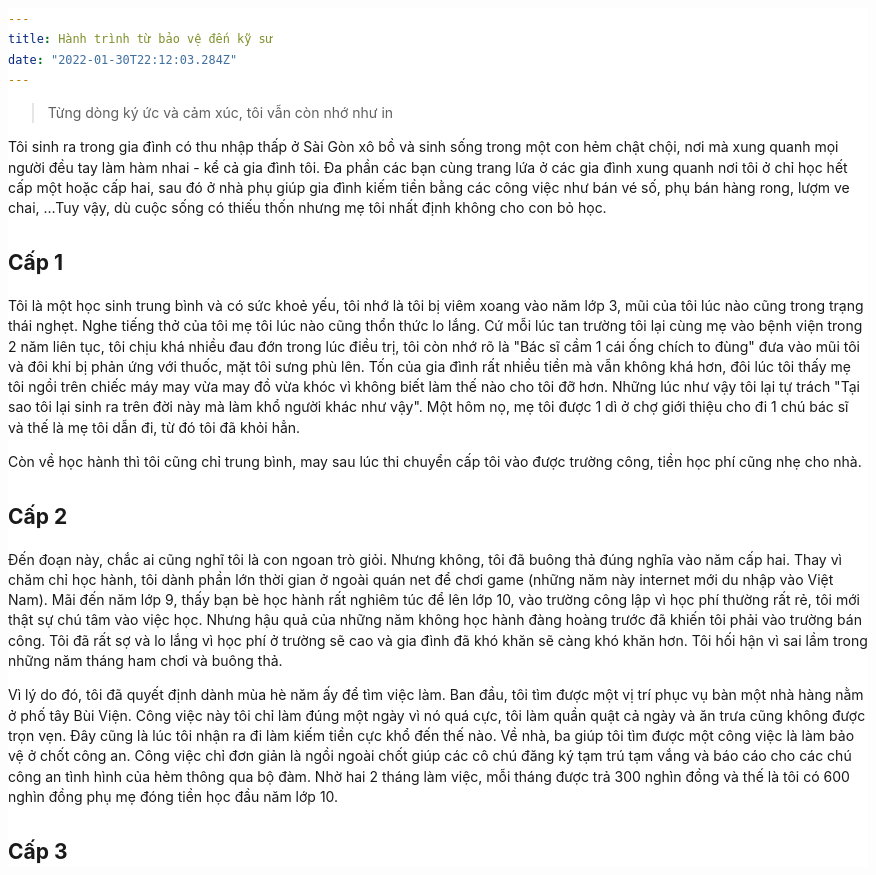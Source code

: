 ```yaml
---
title: Hành trình từ bảo vệ đến kỹ sư
date: "2022-01-30T22:12:03.284Z"
---
```


<blockquote class="reader-text-block__quote">
  Từng dòng ký ức và cảm xúc, tôi vẫn còn nhớ như in
</blockquote>

Tôi sinh ra trong gia đình có thu nhập thấp ở Sài Gòn xô bồ và sinh sống trong một con hẻm chật chội, nơi mà xung quanh mọi người đều tay làm hàm nhai - kể cả gia đình tôi. Đa phần các bạn cùng trang lứa ở các gia đình xung quanh nơi tôi ở chỉ học hết cấp một hoặc cấp hai, sau đó ở nhà phụ giúp gia đình kiếm tiền bằng các công việc như bán vé số, phụ bán hàng rong, lượm ve chai, …Tuy vậy, dù cuộc sống có thiếu thốn nhưng mẹ tôi nhất định không cho con bỏ học.

## Cấp 1

Tôi là một học sinh trung bình và có sức khoẻ yếu, tôi nhớ là tôi bị viêm xoang vào năm lớp 3, mũi của tôi lúc nào cũng trong trạng thái nghẹt. Nghe tiếng thở của tôi mẹ tôi lúc nào cũng thổn thức lo lắng. Cứ mỗi lúc tan trường tôi lại cùng mẹ vào bệnh viện trong 2 năm liên tục, tôi chịu khá nhiều đau đớn trong lúc điều trị, tôi còn nhớ rõ là "Bác sĩ cầm 1 cái ống chích to đùng" đưa vào mũi tôi và đôi khi bị phản ứng với thuốc, mặt tôi sưng phù lên. Tốn của gia đình rất nhiều tiền mà vẫn không khá hơn, đôi lúc tôi thấy mẹ tôi ngồi trên chiếc máy may vừa may đồ vừa khóc vì không biết làm thế nào cho tôi đỡ hơn. Những lúc như vậy tôi lại tự trách "Tại sao tôi lại sinh ra trên đời này mà làm khổ người khác như vậy". Một hôm nọ, mẹ tôi được 1 dì ở chợ giới thiệu cho đi 1 chú bác sĩ và thế là mẹ tôi dẫn đi, từ đó tôi đã khỏi hẳn.

Còn về học hành thì tôi cũng chỉ trung bình, may sau lúc thi chuyển cấp tôi vào được trường công, tiền học phí cũng nhẹ cho nhà.

## Cấp 2

Đến đoạn này, chắc ai cũng nghĩ tôi là con ngoan trò giỏi. Nhưng không, tôi đã buông thả đúng nghĩa vào năm cấp hai. Thay vì chăm chỉ học hành, tôi dành phần lớn thời gian ở ngoài quán net để chơi game (những năm này internet mới du nhập vào Việt Nam). Mãi đến năm lớp 9, thấy bạn bè học hành rất nghiêm túc để lên lớp 10, vào trường công lập vì học phí thường rất rẻ, tôi mới thật sự chú tâm vào việc học. Nhưng hậu quả của những năm không học hành đàng hoàng trước đã khiến tôi phải vào trường bán công. Tôi đã rất sợ và lo lắng vì học phí ở trường sẽ cao và gia đình đã khó khăn sẽ càng khó khăn hơn. Tôi hối hận vì sai lầm trong những năm tháng ham chơi và buông thả.

Vì lý do đó, tôi đã quyết định dành mùa hè năm ấy để tìm việc làm. Ban đầu, tôi tìm được một vị trí phục vụ bàn một nhà hàng nằm ở phố tây Bùi Viện. Công việc này tôi chỉ làm đúng một ngày vì nó quá cực, tôi làm quần quật cả ngày và ăn trưa cũng không được trọn vẹn. Đây cũng là lúc tôi nhận ra đi làm kiếm tiền cực khổ đến thế nào. Về nhà, ba giúp tôi tìm được một công việc là làm bảo vệ ở chốt công an. Công việc chỉ đơn giản là ngồi ngoài chốt giúp các cô chú đăng ký tạm trú tạm vắng và báo cáo cho các chú công an tình hình của hẻm thông qua bộ đàm. Nhờ hai 2 tháng làm việc, mỗi tháng được trả 300 nghìn đồng và thế là tôi có 600 nghìn đồng phụ mẹ đóng tiền học đầu năm lớp 10.

## Cấp 3
